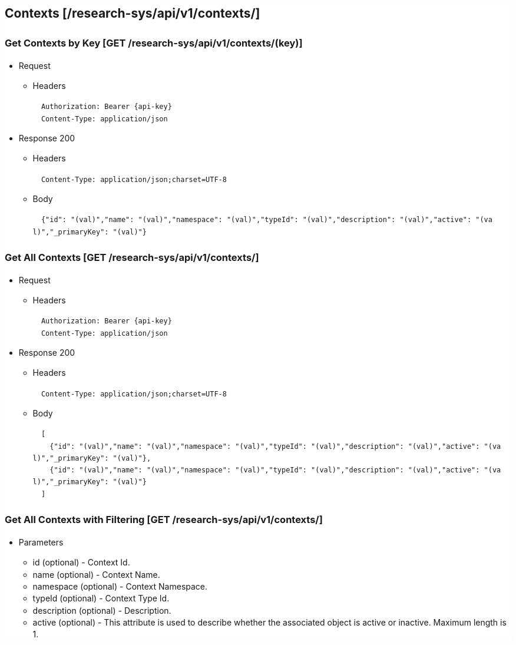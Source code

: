 ## Contexts [/research-sys/api/v1/contexts/]

### Get Contexts by Key [GET /research-sys/api/v1/contexts/(key)]
	 
+ Request

    + Headers

            Authorization: Bearer {api-key}
            Content-Type: application/json

+ Response 200
    + Headers

            Content-Type: application/json;charset=UTF-8

    + Body
    
            {"id": "(val)","name": "(val)","namespace": "(val)","typeId": "(val)","description": "(val)","active": "(val)","_primaryKey": "(val)"}

### Get All Contexts [GET /research-sys/api/v1/contexts/]
	 
+ Request

    + Headers

            Authorization: Bearer {api-key}
            Content-Type: application/json

+ Response 200
    + Headers

            Content-Type: application/json;charset=UTF-8

    + Body
    
            [
              {"id": "(val)","name": "(val)","namespace": "(val)","typeId": "(val)","description": "(val)","active": "(val)","_primaryKey": "(val)"},
              {"id": "(val)","name": "(val)","namespace": "(val)","typeId": "(val)","description": "(val)","active": "(val)","_primaryKey": "(val)"}
            ]

### Get All Contexts with Filtering [GET /research-sys/api/v1/contexts/]
    
+ Parameters

    + id (optional) - Context Id.
    + name (optional) - Context Name.
    + namespace (optional) - Context Namespace.
    + typeId (optional) - Context Type Id.
    + description (optional) - Description.
    + active (optional) - This attribute is used to describe whether the associated object is active or inactive. Maximum length is 1.
